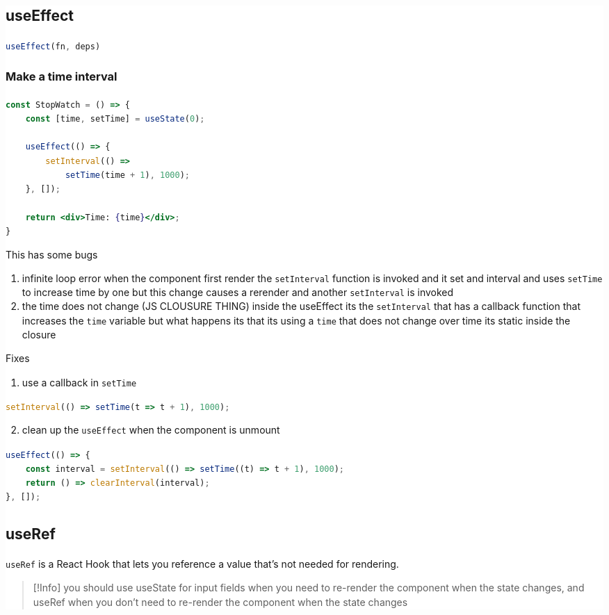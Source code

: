 

## useEffect

```js
useEffect(fn, deps)
```


### Make a time interval

```jsx
const StopWatch = () => {
    const [time, setTime] = useState(0);

    useEffect(() => {
        setInterval(() => 
	        setTime(time + 1), 1000);
    }, []);

    return <div>Time: {time}</div>;
}
```

This has some bugs
1. infinite loop error
		when the component first render the `setInterval` function is invoked and it set and interval and uses `setTime` to increase time by one but this change causes a rerender and another `setInterval` is invoked
2. the time does not change (JS CLOUSURE THING)
		inside the useEffect its the `setInterval` that has a callback function that increases the `time` variable but what happens its that its using a `time` that does not change over time its static inside the closure 

Fixes
1. use a callback in `setTime` 
```js
setInterval(() => setTime(t => t + 1), 1000);
```

2. clean up the `useEffect` when the component is unmount
```js
useEffect(() => {
    const interval = setInterval(() => setTime((t) => t + 1), 1000);
    return () => clearInterval(interval);
}, []);
```



## useRef

`useRef` is a React Hook that lets you reference a value that’s not needed for rendering.

> [!Info]
> you should use useState for input fields when you need to re-render the component when the state changes, and useRef when you don’t need to re-render the component when the state changes
